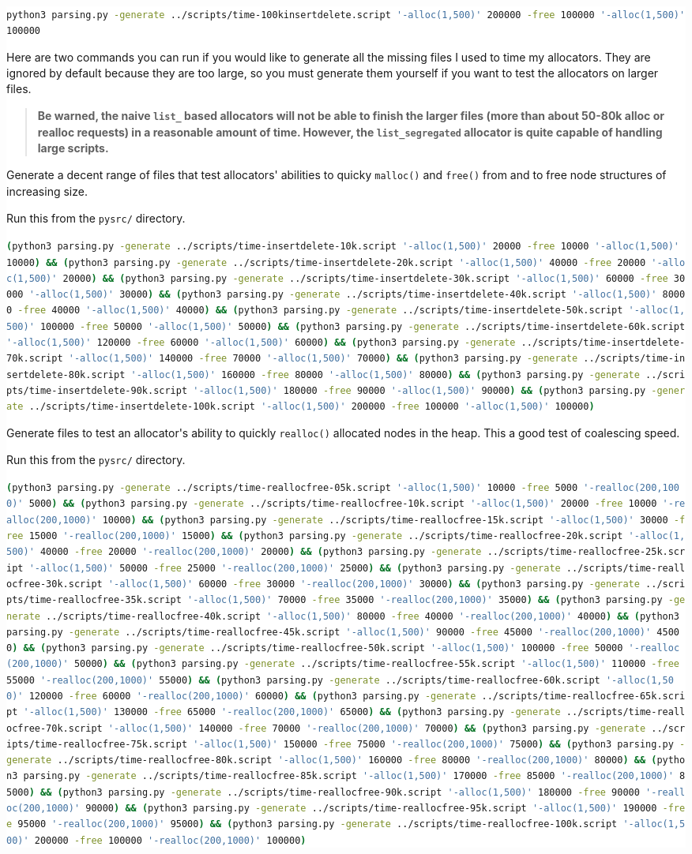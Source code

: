 ```zsh
python3 parsing.py -generate ../scripts/time-100kinsertdelete.script '-alloc(1,500)' 200000 -free 100000 '-alloc(1,500)' 100000
```

Here are two commands you can run if you would like to generate all the missing files I used to time my allocators. They are ignored by default because they are too large, so you must generate them yourself if you want to test the allocators on larger files.

> **Be warned, the naive `list_` based allocators will not be able to finish the larger files (more than about 50-80k alloc or realloc requests) in a reasonable amount of time. However, the `list_segregated` allocator is quite capable of handling large scripts.**

Generate a decent range of files that test allocators' abilities to quicky `malloc()` and `free()` from and to free node structures of increasing size.

Run this from the `pysrc/` directory.

```bash
(python3 parsing.py -generate ../scripts/time-insertdelete-10k.script '-alloc(1,500)' 20000 -free 10000 '-alloc(1,500)' 10000) && (python3 parsing.py -generate ../scripts/time-insertdelete-20k.script '-alloc(1,500)' 40000 -free 20000 '-alloc(1,500)' 20000) && (python3 parsing.py -generate ../scripts/time-insertdelete-30k.script '-alloc(1,500)' 60000 -free 30000 '-alloc(1,500)' 30000) && (python3 parsing.py -generate ../scripts/time-insertdelete-40k.script '-alloc(1,500)' 80000 -free 40000 '-alloc(1,500)' 40000) && (python3 parsing.py -generate ../scripts/time-insertdelete-50k.script '-alloc(1,500)' 100000 -free 50000 '-alloc(1,500)' 50000) && (python3 parsing.py -generate ../scripts/time-insertdelete-60k.script '-alloc(1,500)' 120000 -free 60000 '-alloc(1,500)' 60000) && (python3 parsing.py -generate ../scripts/time-insertdelete-70k.script '-alloc(1,500)' 140000 -free 70000 '-alloc(1,500)' 70000) && (python3 parsing.py -generate ../scripts/time-insertdelete-80k.script '-alloc(1,500)' 160000 -free 80000 '-alloc(1,500)' 80000) && (python3 parsing.py -generate ../scripts/time-insertdelete-90k.script '-alloc(1,500)' 180000 -free 90000 '-alloc(1,500)' 90000) && (python3 parsing.py -generate ../scripts/time-insertdelete-100k.script '-alloc(1,500)' 200000 -free 100000 '-alloc(1,500)' 100000)
```

Generate files to test an allocator's ability to quickly `realloc()` allocated nodes in the heap. This a good test of coalescing speed.

Run this from the `pysrc/` directory.

```bash
(python3 parsing.py -generate ../scripts/time-reallocfree-05k.script '-alloc(1,500)' 10000 -free 5000 '-realloc(200,1000)' 5000) && (python3 parsing.py -generate ../scripts/time-reallocfree-10k.script '-alloc(1,500)' 20000 -free 10000 '-realloc(200,1000)' 10000) && (python3 parsing.py -generate ../scripts/time-reallocfree-15k.script '-alloc(1,500)' 30000 -free 15000 '-realloc(200,1000)' 15000) && (python3 parsing.py -generate ../scripts/time-reallocfree-20k.script '-alloc(1,500)' 40000 -free 20000 '-realloc(200,1000)' 20000) && (python3 parsing.py -generate ../scripts/time-reallocfree-25k.script '-alloc(1,500)' 50000 -free 25000 '-realloc(200,1000)' 25000) && (python3 parsing.py -generate ../scripts/time-reallocfree-30k.script '-alloc(1,500)' 60000 -free 30000 '-realloc(200,1000)' 30000) && (python3 parsing.py -generate ../scripts/time-reallocfree-35k.script '-alloc(1,500)' 70000 -free 35000 '-realloc(200,1000)' 35000) && (python3 parsing.py -generate ../scripts/time-reallocfree-40k.script '-alloc(1,500)' 80000 -free 40000 '-realloc(200,1000)' 40000) && (python3 parsing.py -generate ../scripts/time-reallocfree-45k.script '-alloc(1,500)' 90000 -free 45000 '-realloc(200,1000)' 45000) && (python3 parsing.py -generate ../scripts/time-reallocfree-50k.script '-alloc(1,500)' 100000 -free 50000 '-realloc(200,1000)' 50000) && (python3 parsing.py -generate ../scripts/time-reallocfree-55k.script '-alloc(1,500)' 110000 -free 55000 '-realloc(200,1000)' 55000) && (python3 parsing.py -generate ../scripts/time-reallocfree-60k.script '-alloc(1,500)' 120000 -free 60000 '-realloc(200,1000)' 60000) && (python3 parsing.py -generate ../scripts/time-reallocfree-65k.script '-alloc(1,500)' 130000 -free 65000 '-realloc(200,1000)' 65000) && (python3 parsing.py -generate ../scripts/time-reallocfree-70k.script '-alloc(1,500)' 140000 -free 70000 '-realloc(200,1000)' 70000) && (python3 parsing.py -generate ../scripts/time-reallocfree-75k.script '-alloc(1,500)' 150000 -free 75000 '-realloc(200,1000)' 75000) && (python3 parsing.py -generate ../scripts/time-reallocfree-80k.script '-alloc(1,500)' 160000 -free 80000 '-realloc(200,1000)' 80000) && (python3 parsing.py -generate ../scripts/time-reallocfree-85k.script '-alloc(1,500)' 170000 -free 85000 '-realloc(200,1000)' 85000) && (python3 parsing.py -generate ../scripts/time-reallocfree-90k.script '-alloc(1,500)' 180000 -free 90000 '-realloc(200,1000)' 90000) && (python3 parsing.py -generate ../scripts/time-reallocfree-95k.script '-alloc(1,500)' 190000 -free 95000 '-realloc(200,1000)' 95000) && (python3 parsing.py -generate ../scripts/time-reallocfree-100k.script '-alloc(1,500)' 200000 -free 100000 '-realloc(200,1000)' 100000)
```